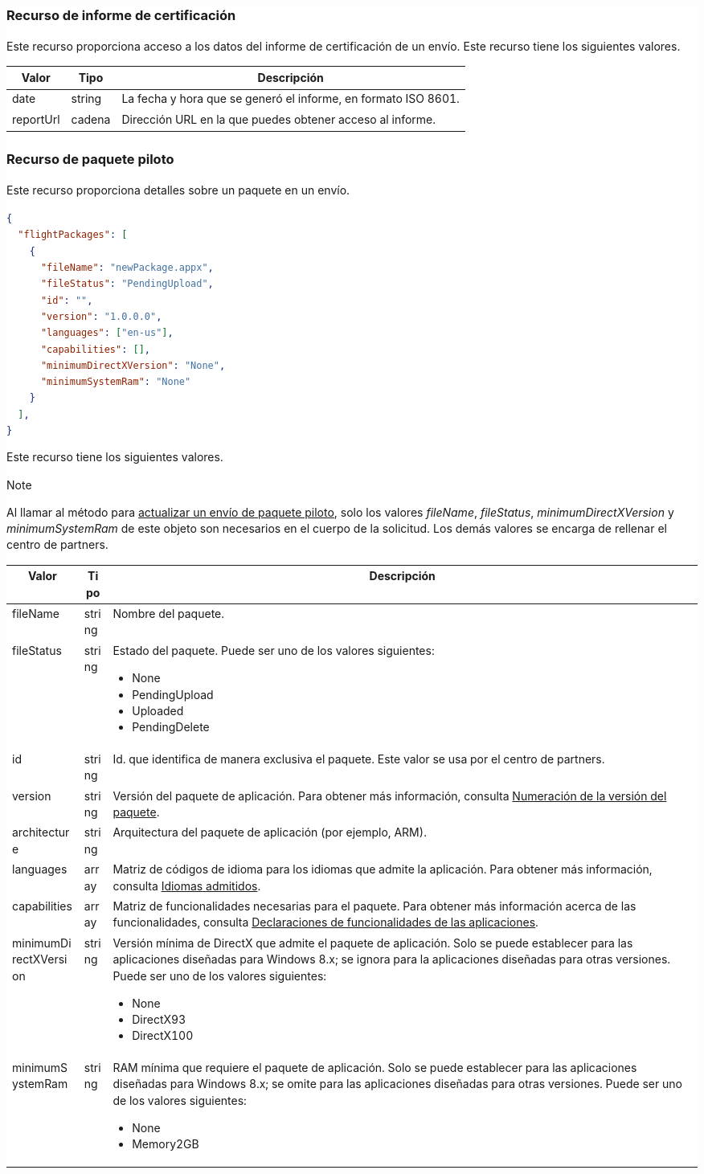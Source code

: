 ### <a name="certification-report-resource"></a>Recurso de informe de certificación

Este recurso proporciona acceso a los datos del informe de certificación de un envío. Este recurso tiene los siguientes valores.

| Valor           | Tipo    | Descripción         |
|-----------------|---------|------|
|     date            |    string     |  La fecha y hora que se generó el informe, en formato ISO 8601.    |
|     reportUrl            |    cadena     |  Dirección URL en la que puedes obtener acceso al informe.    |


<span id="flight-package-object" />

### <a name="flight-package-resource"></a>Recurso de paquete piloto

Este recurso proporciona detalles sobre un paquete en un envío.

```json
{
  "flightPackages": [
    {
      "fileName": "newPackage.appx",
      "fileStatus": "PendingUpload",
      "id": "",
      "version": "1.0.0.0",
      "languages": ["en-us"],
      "capabilities": [],
      "minimumDirectXVersion": "None",
      "minimumSystemRam": "None"
    }
  ],
}
```

Este recurso tiene los siguientes valores.

> [!NOTE]
> Al llamar al método para [actualizar un envío de paquete piloto](update-a-flight-submission.md), solo los valores *fileName*, *fileStatus*, *minimumDirectXVersion* y *minimumSystemRam* de este objeto son necesarios en el cuerpo de la solicitud. Los demás valores se encarga de rellenar el centro de partners.

| Valor           | Tipo    | Descripción              |
|-----------------|---------|------|
| fileName   |   string      |  Nombre del paquete.    |  
| fileStatus    | string    |  Estado del paquete. Puede ser uno de los valores siguientes: <ul><li>None</li><li>PendingUpload</li><li>Uploaded</li><li>PendingDelete</li></ul>    |  
| id    |  string   |  Id. que identifica de manera exclusiva el paquete. Este valor se usa por el centro de partners.   |     
| version    |  string   |  Versión del paquete de aplicación. Para obtener más información, consulta [Numeración de la versión del paquete](https://msdn.microsoft.com/windows/uwp/publish/package-version-numbering).   |   
| architecture    |  string   |  Arquitectura del paquete de aplicación (por ejemplo, ARM).   |     
| languages    | array    |  Matriz de códigos de idioma para los idiomas que admite la aplicación. Para obtener más información, consulta [Idiomas admitidos](https://msdn.microsoft.com/windows/uwp/publish/supported-languages).    |     
| capabilities    |  array   |  Matriz de funcionalidades necesarias para el paquete. Para obtener más información acerca de las funcionalidades, consulta [Declaraciones de funcionalidades de las aplicaciones](https://msdn.microsoft.com/windows/uwp/packaging/app-capability-declarations).   |     
| minimumDirectXVersion    |  string   |  Versión mínima de DirectX que admite el paquete de aplicación. Solo se puede establecer para las aplicaciones diseñadas para Windows 8.x; se ignora para la aplicaciones diseñadas para otras versiones. Puede ser uno de los valores siguientes: <ul><li>None</li><li>DirectX93</li><li>DirectX100</li></ul>   |     
| minimumSystemRam    | string    |  RAM mínima que requiere el paquete de aplicación. Solo se puede establecer para las aplicaciones diseñadas para Windows 8.x; se omite para las aplicaciones diseñadas para otras versiones. Puede ser uno de los valores siguientes: <ul><li>None</li><li>Memory2GB</li></ul>   |    
